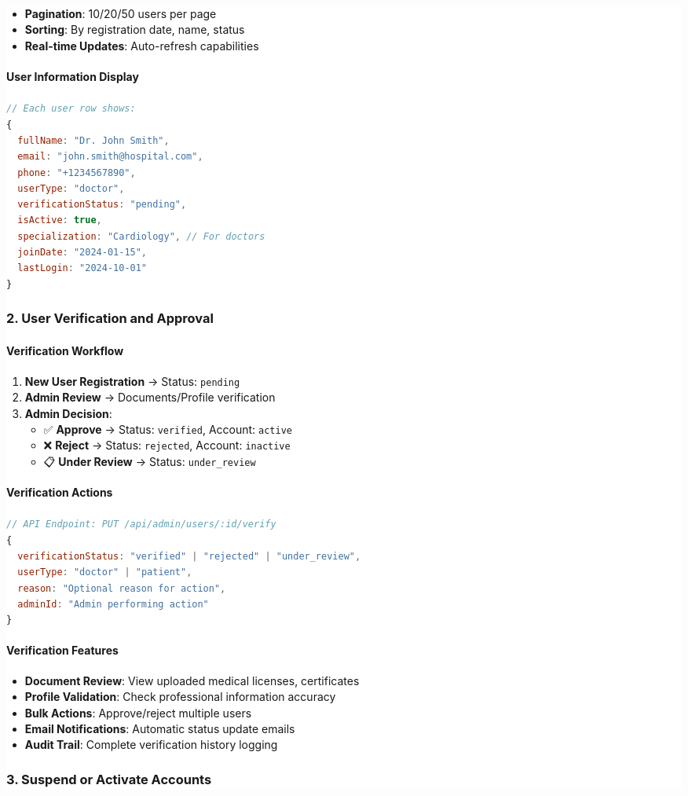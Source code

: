 - **Pagination**: 10/20/50 users per page
- **Sorting**: By registration date, name, status
- **Real-time Updates**: Auto-refresh capabilities

#### User Information Display

```javascript
// Each user row shows:
{
  fullName: "Dr. John Smith",
  email: "john.smith@hospital.com",
  phone: "+1234567890",
  userType: "doctor",
  verificationStatus: "pending",
  isActive: true,
  specialization: "Cardiology", // For doctors
  joinDate: "2024-01-15",
  lastLogin: "2024-10-01"
}
```

### 2. **User Verification and Approval**

#### Verification Workflow

1. **New User Registration** → Status: `pending`
2. **Admin Review** → Documents/Profile verification
3. **Admin Decision**:
   - ✅ **Approve** → Status: `verified`, Account: `active`
   - ❌ **Reject** → Status: `rejected`, Account: `inactive`
   - 📋 **Under Review** → Status: `under_review`

#### Verification Actions

```javascript
// API Endpoint: PUT /api/admin/users/:id/verify
{
  verificationStatus: "verified" | "rejected" | "under_review",
  userType: "doctor" | "patient",
  reason: "Optional reason for action",
  adminId: "Admin performing action"
}
```

#### Verification Features

- **Document Review**: View uploaded medical licenses, certificates
- **Profile Validation**: Check professional information accuracy
- **Bulk Actions**: Approve/reject multiple users
- **Email Notifications**: Automatic status update emails
- **Audit Trail**: Complete verification history logging

### 3. **Suspend or Activate Accounts**

